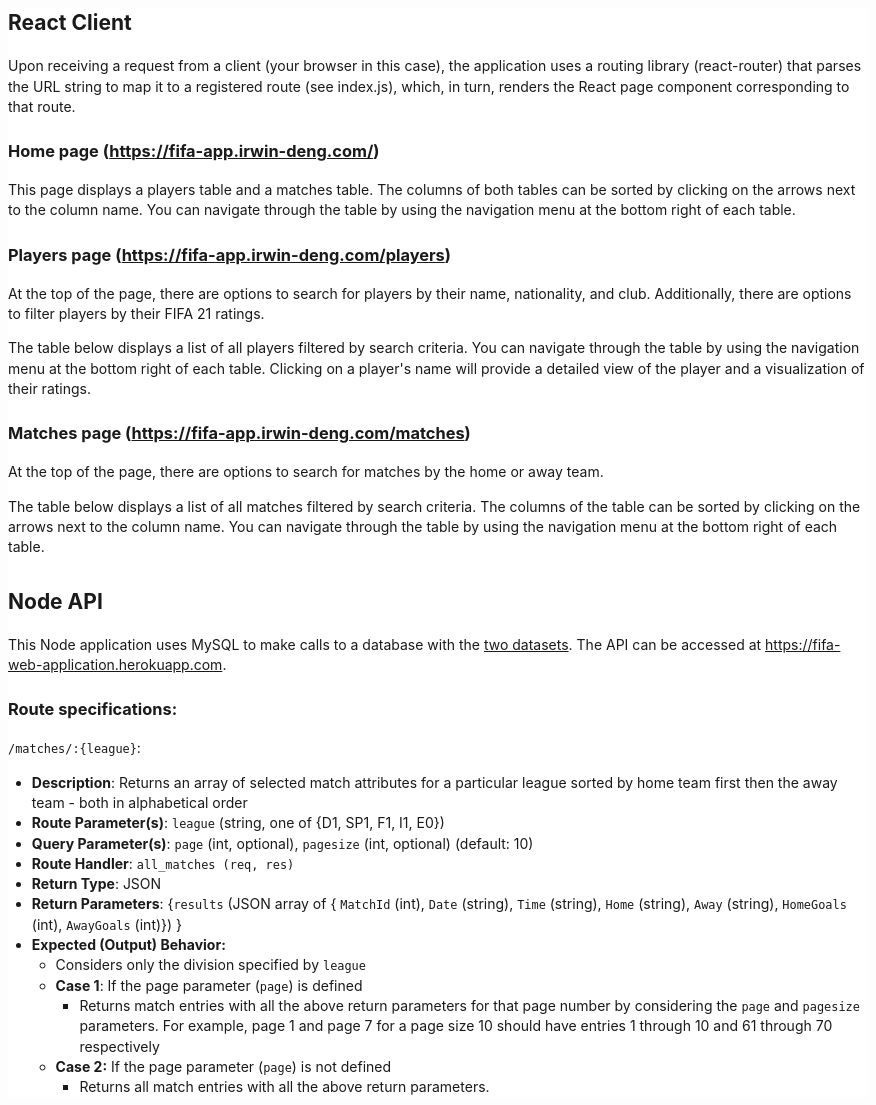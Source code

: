 ## React Client
Upon receiving a request from a client (your browser in this case), the application uses a routing library (react-router) that parses the URL string to map it to a registered route (see index.js), which, in turn, renders the React page component corresponding to that route.

### Home page (<https://fifa-app.irwin-deng.com/>)
This page displays a players table and a matches table. The columns of both tables can be sorted by clicking on the arrows next to the column name. You can navigate through the table by using the navigation menu at the bottom right of each table.

### Players page (<https://fifa-app.irwin-deng.com/players>)
At the top of the page, there are options to search for players by their name, nationality, and club. Additionally, there are options to filter players by their FIFA 21 ratings.

The table below displays a list of all players filtered by search criteria. You can navigate through the table by using the navigation menu at the bottom right of each table. Clicking on a player's name will provide a detailed view of the player and a visualization of their ratings.

### Matches page (<https://fifa-app.irwin-deng.com/matches>)
At the top of the page, there are options to search for matches by the home or away team.

The table below displays a list of all matches filtered by search criteria. The columns of the table can be sorted by clicking on the arrows next to the column name. You can navigate through the table by using the navigation menu at the bottom right of each table.


## Node API
This Node application uses MySQL to make calls to a database with the [two datasets](./datasets). The API can be accessed at <https://fifa-web-application.herokuapp.com>.

### Route specifications:

`/matches/:{league}`:
- __Description__: Returns an array of selected match attributes for a particular league sorted by home team first then the away team - both in alphabetical order
- __Route Parameter(s)__: `league` (string, one of {D1, SP1, F1, I1, E0})
- __Query Parameter(s)__: `page` (int, optional), `pagesize` (int, optional) (default: 10)
- __Route Handler__: `all_matches (req, res)`
- __Return Type__: JSON
- __Return Parameters__: {`results` (JSON array of { `MatchId` (int), `Date` (string), `Time` (string), `Home` (string), `Away` (string), `HomeGoals` (int), `AwayGoals` (int)}) }
- __Expected (Output) Behavior:__
    - Considers only the division specified by `league`
    - __Case 1__: If the page parameter (`page`) is defined
        - Returns match entries with all the above return parameters for that page number by considering the `page` and `pagesize` parameters. For example, page 1 and page 7 for a page size 10 should have entries 1 through 10 and 61 through 70 respectively
    - __Case 2:__ If the page parameter (`page`) is not defined
        - Returns all match entries with all the above return parameters. 
